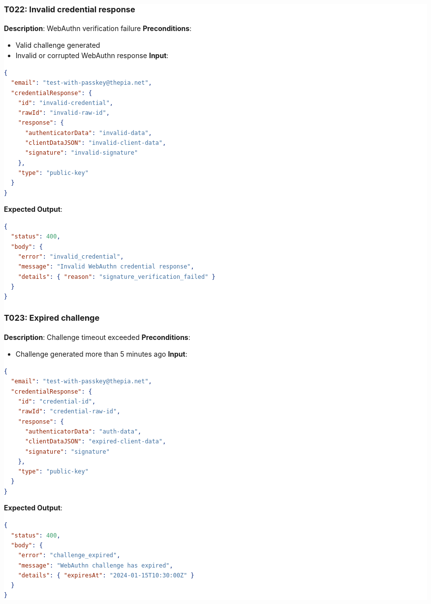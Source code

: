 ### **T022: Invalid credential response**
**Description**: WebAuthn verification failure
**Preconditions**: 
- Valid challenge generated
- Invalid or corrupted WebAuthn response
**Input**:
```json
{
  "email": "test-with-passkey@thepia.net",
  "credentialResponse": {
    "id": "invalid-credential",
    "rawId": "invalid-raw-id",
    "response": {
      "authenticatorData": "invalid-data",
      "clientDataJSON": "invalid-client-data",
      "signature": "invalid-signature"
    },
    "type": "public-key"
  }
}
```
**Expected Output**:
```json
{
  "status": 400,
  "body": {
    "error": "invalid_credential",
    "message": "Invalid WebAuthn credential response",
    "details": { "reason": "signature_verification_failed" }
  }
}
```

### **T023: Expired challenge**
**Description**: Challenge timeout exceeded
**Preconditions**: 
- Challenge generated more than 5 minutes ago
**Input**:
```json
{
  "email": "test-with-passkey@thepia.net",
  "credentialResponse": {
    "id": "credential-id",
    "rawId": "credential-raw-id",
    "response": {
      "authenticatorData": "auth-data",
      "clientDataJSON": "expired-client-data",
      "signature": "signature"
    },
    "type": "public-key"
  }
}
```
**Expected Output**:
```json
{
  "status": 400,
  "body": {
    "error": "challenge_expired",
    "message": "WebAuthn challenge has expired",
    "details": { "expiresAt": "2024-01-15T10:30:00Z" }
  }
}
```
